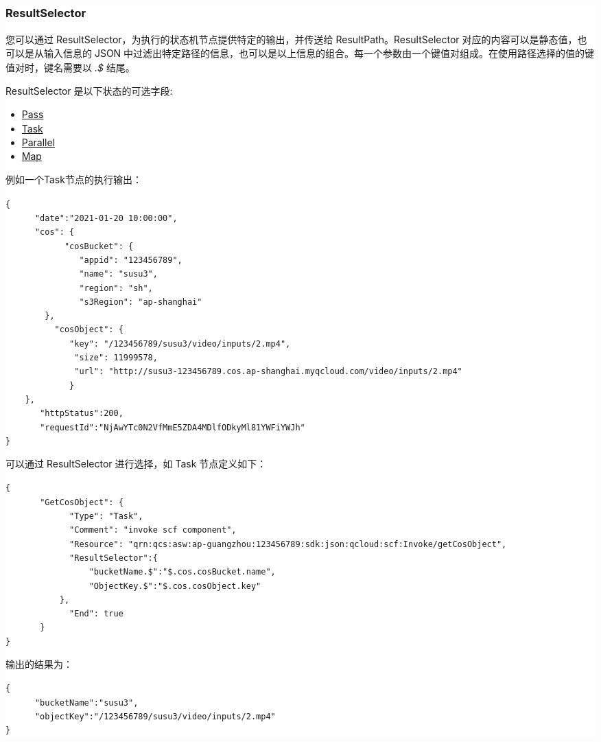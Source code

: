 ### ResultSelector

 您可以通过 ResultSelector，为执行的状态机节点提供特定的输出，并传送给 ResultPath。ResultSelector 对应的内容可以是静态值，也可以是从输入信息的 JSON 中过滤出特定路径的信息，也可以是以上信息的组合。每一个参数由一个键值对组成。在使用路径选择的值的键值对时，键名需要以 *.$* 结尾。

ResultSelector 是以下状态的可选字段:
-  [Pass](#step7)
-  [Task](#step8)
-  [Parallel](#step10)
-  [Map](#step11)

例如一个Task节点的执行输出：

```
{
 	  "date":"2021-01-20 10:00:00",
 	  "cos": {
		    "cosBucket": {
			   "appid": "123456789",
			   "name": "susu3",
			   "region": "sh",
			   "s3Region": "ap-shanghai"
		},
		  "cosObject": {
		 	 "key": "/123456789/susu3/video/inputs/2.mp4",
			  "size": 11999578,
			  "url": "http://susu3-123456789.cos.ap-shanghai.myqcloud.com/video/inputs/2.mp4"
		     }
    },
       "httpStatus":200,
       "requestId":"NjAwYTc0N2VfMmE5ZDA4MDlfODkyMl81YWFiYWJh"
}
```

可以通过 ResultSelector 进行选择，如 Task 节点定义如下：

```
{
	   "GetCosObject": {
		     "Type": "Task",
		     "Comment": "invoke scf component",
		     "Resource": "qrn:qcs:asw:ap-guangzhou:123456789:sdk:json:qcloud:scf:Invoke/getCosObject",
		     "ResultSelector":{
			     "bucketName.$":"$.cos.cosBucket.name",
			     "ObjectKey.$":"$.cos.cosObject.key"
		   }, 
		     "End": true
	   }
}
```

输出的结果为：

```
{
	  "bucketName":"susu3",
	  "objectKey":"/123456789/susu3/video/inputs/2.mp4"
}
```
